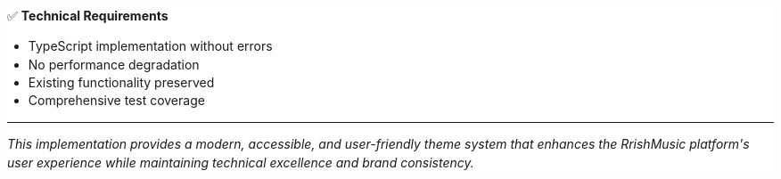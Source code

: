 ✅ **Technical Requirements**
- TypeScript implementation without errors
- No performance degradation
- Existing functionality preserved
- Comprehensive test coverage

---

*This implementation provides a modern, accessible, and user-friendly theme system that enhances the RrishMusic platform's user experience while maintaining technical excellence and brand consistency.*